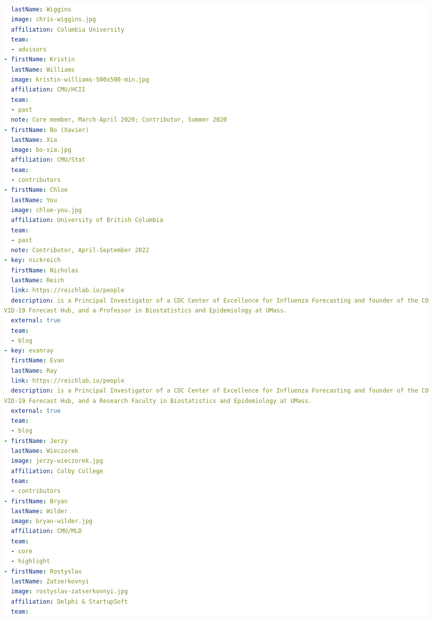 ```yaml
  lastName: Wiggins
  image: chris-wiggins.jpg
  affiliation: Columbia University
  team:
  - advisors  
- firstName: Kristin
  lastName: Williams
  image: kristin-williams-500x500-min.jpg
  affiliation: CMU/HCII
  team:
  - past
  note: Core member, March-April 2020; Contributor, Summer 2020
- firstName: Bo (Xavier)
  lastName: Xia
  image: bo-xia.jpg
  affiliation: CMU/Stat
  team:
  - contributors
- firstName: Chloe
  lastName: You
  image: chloe-you.jpg
  affiliation: University of British Columbia
  team:
  - past
  note: Contributor, April-September 2022
- key: nickreich
  firstName: Nicholas
  lastName: Reich
  link: https://reichlab.io/people
  description: is a Principal Investigator of a CDC Center of Excellence for Influenza Forecasting and founder of the COVID-19 Forecast Hub, and a Professor in Biostatistics and Epidemiology at UMass. 
  external: true
  team:
  - blog
- key: evanray
  firstName: Evan
  lastName: Ray
  link: https://reichlab.io/people
  description: is a Principal Investigator of a CDC Center of Excellence for Influenza Forecasting and founder of the COVID-19 Forecast Hub, and a Research Faculty in Biostatistics and Epidemiology at UMass. 
  external: true
  team:
  - blog
- firstName: Jerzy
  lastName: Wieczorek
  image: jerzy-wieczorek.jpg
  affiliation: Colby College
  team:
  - contributors
- firstName: Bryan
  lastName: Wilder
  image: bryan-wilder.jpg
  affiliation: CMU/MLD
  team:
  - core 
  - highlight
- firstName: Rostyslav
  lastName: Zatserkovnyi
  image: rostyslav-zatserkovnyi.jpg
  affiliation: Delphi & StartupSoft
  team:
```